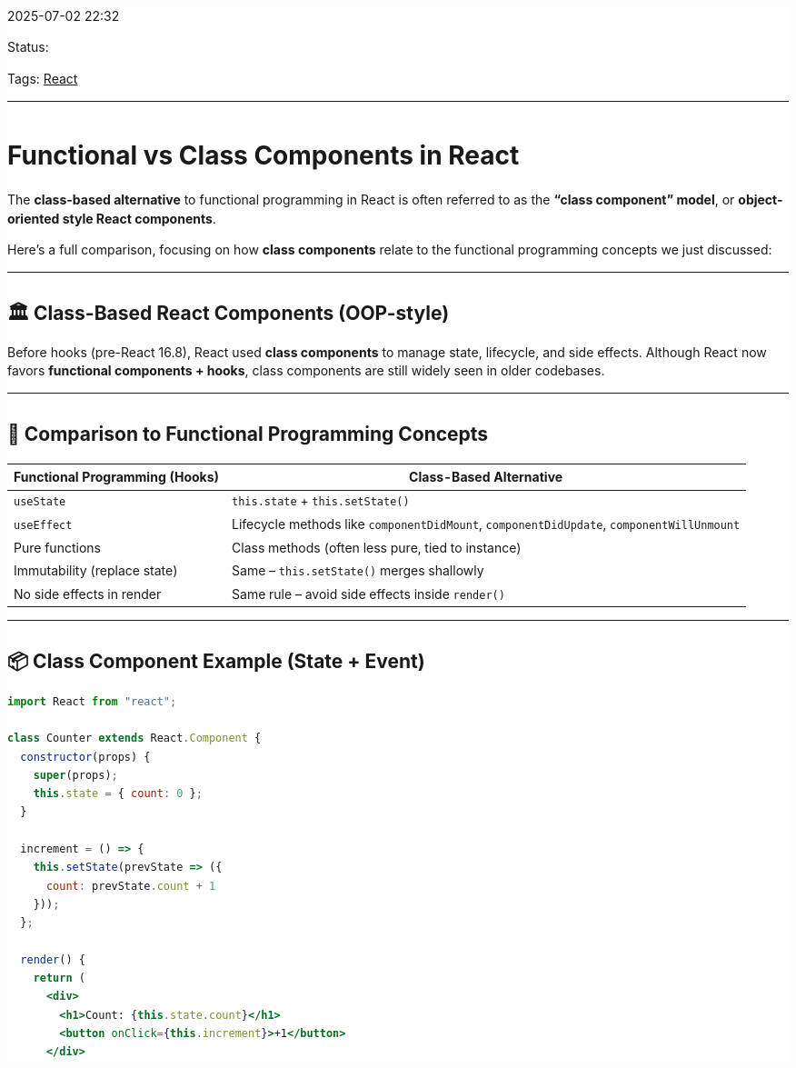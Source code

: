 
2025-07-02 22:32

Status:

Tags: [React](../../../3%20-%20Tags/React.md)

---
# Functional vs Class Components in React

The **class-based alternative** to functional programming in React is often referred to as the **“class component” model**, or **object-oriented style React components**.

Here’s a full comparison, focusing on how **class components** relate to the functional programming concepts we just discussed:

---

## 🏛️ Class-Based React Components (OOP-style)

Before hooks (pre-React 16.8), React used **class components** to manage state, lifecycle, and side effects. Although React now favors **functional components + hooks**, class components are still widely seen in older codebases.

---

## 🔄 Comparison to Functional Programming Concepts

|Functional Programming (Hooks)|Class-Based Alternative|
|---|---|
|`useState`|`this.state` + `this.setState()`|
|`useEffect`|Lifecycle methods like `componentDidMount`, `componentDidUpdate`, `componentWillUnmount`|
|Pure functions|Class methods (often less pure, tied to instance)|
|Immutability (replace state)|Same – `this.setState()` merges shallowly|
|No side effects in render|Same rule – avoid side effects inside `render()`|

---

## 📦 Class Component Example (State + Event)

```jsx
import React from "react";

class Counter extends React.Component {
  constructor(props) {
    super(props);
    this.state = { count: 0 };
  }

  increment = () => {
    this.setState(prevState => ({
      count: prevState.count + 1
    }));
  };

  render() {
    return (
      <div>
        <h1>Count: {this.state.count}</h1>
        <button onClick={this.increment}>+1</button>
      </div>
```